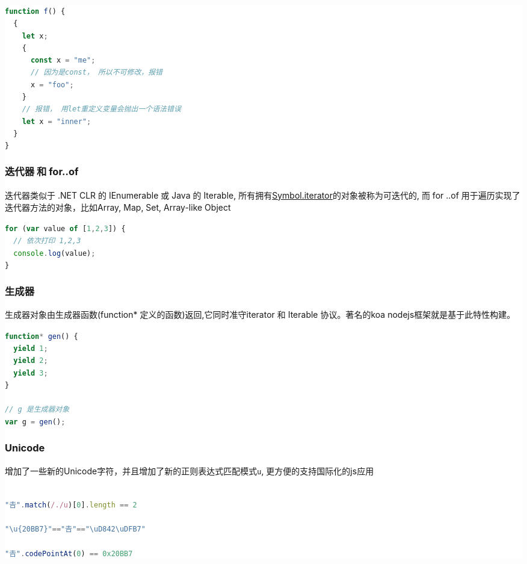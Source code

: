 
```JavaScript
function f() {
  {
    let x;
    {
      const x = "me";
      // 因为是const， 所以不可修改，报错
      x = "foo";
    }
    // 报错， 用let重定义变量会抛出一个语法错误
    let x = "inner";
  }
}
```

### 迭代器 和 for..of
迭代器类似于 .NET CLR 的 IEnumerable 或 Java 的 Iterable, 所有拥有[Symbol.iterator]()的对象被称为可迭代的, 而 for ..of 用于遍历实现了迭代器方法的对象，比如Array, Map, Set, Array-like Object


```JavaScript
for (var value of [1,2,3]) {
  // 依次打印 1,2,3
  console.log(value); 
}

```

### 生成器

生成器对象由生成器函数(function* 定义的函数)返回,它同时准守iterator 和 Iterable 协议。著名的koa nodejs框架就是基于此特性构建。

```JavaScript
function* gen() { 
  yield 1;
  yield 2;
  yield 3;
}

// g 是生成器对象
var g = gen(); 
```

### Unicode
增加了一些新的Unicode字符，并且增加了新的正则表达式匹配模式`u`, 更方便的支持国际化的js应用

```JavaScript

"𠮷".match(/./u)[0].length == 2

"\u{20BB7}"=="𠮷"=="\uD842\uDFB7"

"𠮷".codePointAt(0) == 0x20BB7

```
